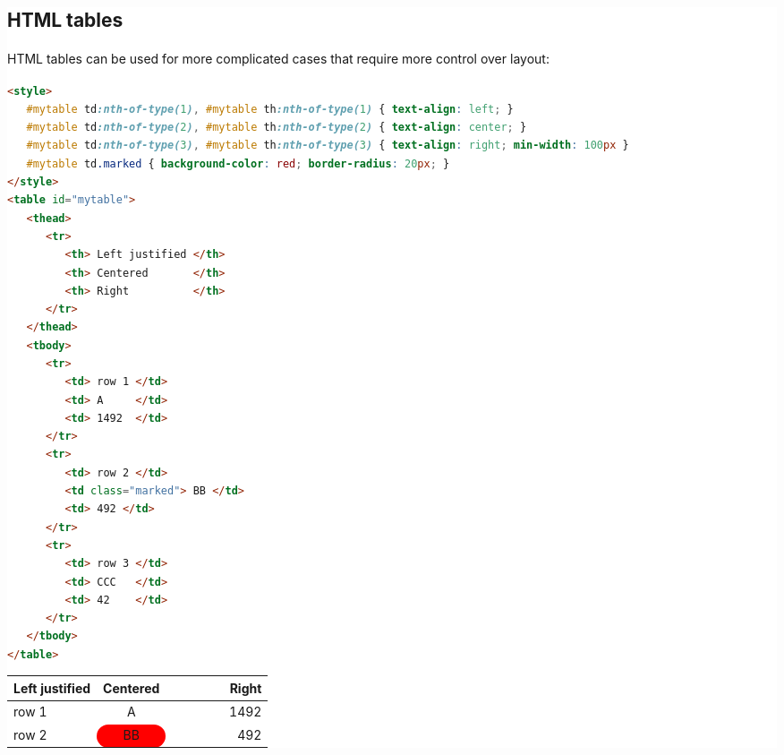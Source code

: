 ## HTML tables ###

HTML tables can be used for more complicated cases that require more
control over layout:


```html
<style>
   #mytable td:nth-of-type(1), #mytable th:nth-of-type(1) { text-align: left; }
   #mytable td:nth-of-type(2), #mytable th:nth-of-type(2) { text-align: center; }
   #mytable td:nth-of-type(3), #mytable th:nth-of-type(3) { text-align: right; min-width: 100px }
   #mytable td.marked { background-color: red; border-radius: 20px; }
</style>
<table id="mytable">
   <thead>
      <tr>
         <th> Left justified </th>
         <th> Centered       </th>
         <th> Right          </th>
      </tr>
   </thead>
   <tbody>
      <tr>
         <td> row 1 </td>
         <td> A     </td>
         <td> 1492  </td>
      </tr>
      <tr>
         <td> row 2 </td>
         <td class="marked"> BB </td>
         <td> 492 </td>
      </tr>
      <tr>
         <td> row 3 </td>
         <td> CCC   </td>
         <td> 42    </td>
      </tr>
   </tbody>
</table>
```

<style>
   #mytable td:nth-of-type(1), #mytable th:nth-of-type(1) { text-align: left; }
   #mytable td:nth-of-type(2), #mytable th:nth-of-type(2) { text-align: center; }
   #mytable td:nth-of-type(3), #mytable th:nth-of-type(3) { text-align: right; min-width: 100px }
   #mytable td.marked { background-color: red; border-radius: 20px; }
</style>
<table id="mytable">
   <thead>
      <tr>
         <th> Left justified </th>
         <th> Centered       </th>
         <th> Right          </th>
      </tr>
   </thead>
   <tbody>
      <tr>
         <td> row 1 </td>
         <td> A     </td>
         <td> 1492  </td>
      </tr>
      <tr>
         <td> row 2 </td>
         <td class="marked"> BB </td>
         <td> 492 </td>